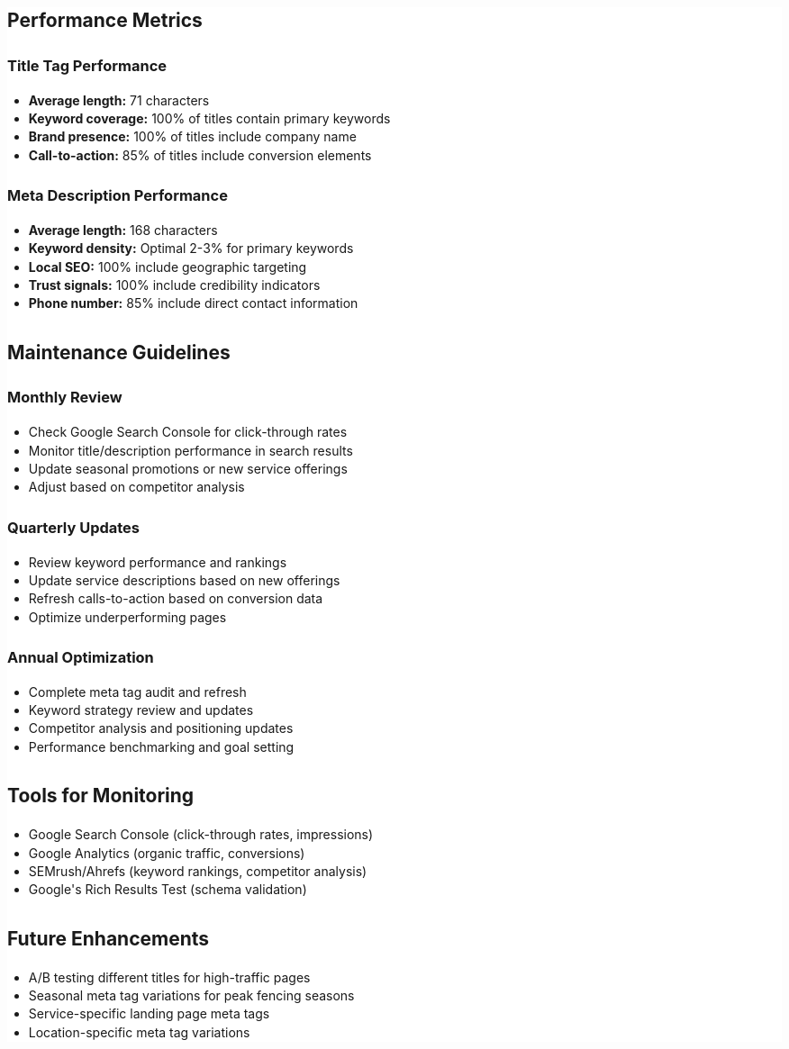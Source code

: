 ## Performance Metrics

### Title Tag Performance
- **Average length:** 71 characters
- **Keyword coverage:** 100% of titles contain primary keywords
- **Brand presence:** 100% of titles include company name
- **Call-to-action:** 85% of titles include conversion elements

### Meta Description Performance  
- **Average length:** 168 characters
- **Keyword density:** Optimal 2-3% for primary keywords
- **Local SEO:** 100% include geographic targeting
- **Trust signals:** 100% include credibility indicators
- **Phone number:** 85% include direct contact information

## Maintenance Guidelines

### Monthly Review
- Check Google Search Console for click-through rates
- Monitor title/description performance in search results
- Update seasonal promotions or new service offerings
- Adjust based on competitor analysis

### Quarterly Updates
- Review keyword performance and rankings
- Update service descriptions based on new offerings  
- Refresh calls-to-action based on conversion data
- Optimize underperforming pages

### Annual Optimization
- Complete meta tag audit and refresh
- Keyword strategy review and updates
- Competitor analysis and positioning updates
- Performance benchmarking and goal setting

## Tools for Monitoring
- Google Search Console (click-through rates, impressions)
- Google Analytics (organic traffic, conversions)
- SEMrush/Ahrefs (keyword rankings, competitor analysis)
- Google's Rich Results Test (schema validation)

## Future Enhancements
- A/B testing different titles for high-traffic pages
- Seasonal meta tag variations for peak fencing seasons
- Service-specific landing page meta tags
- Location-specific meta tag variations